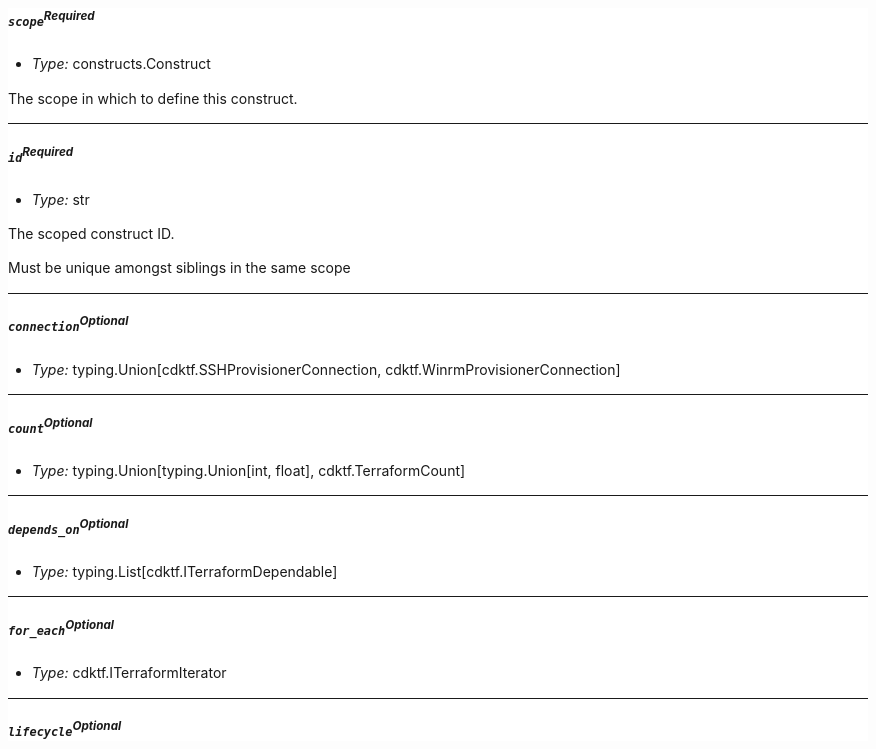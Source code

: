 
##### `scope`<sup>Required</sup> <a name="scope" id="@cdktf/provider-gitlab.groupShareGroup.GroupShareGroup.Initializer.parameter.scope"></a>

- *Type:* constructs.Construct

The scope in which to define this construct.

---

##### `id`<sup>Required</sup> <a name="id" id="@cdktf/provider-gitlab.groupShareGroup.GroupShareGroup.Initializer.parameter.id"></a>

- *Type:* str

The scoped construct ID.

Must be unique amongst siblings in the same scope

---

##### `connection`<sup>Optional</sup> <a name="connection" id="@cdktf/provider-gitlab.groupShareGroup.GroupShareGroup.Initializer.parameter.connection"></a>

- *Type:* typing.Union[cdktf.SSHProvisionerConnection, cdktf.WinrmProvisionerConnection]

---

##### `count`<sup>Optional</sup> <a name="count" id="@cdktf/provider-gitlab.groupShareGroup.GroupShareGroup.Initializer.parameter.count"></a>

- *Type:* typing.Union[typing.Union[int, float], cdktf.TerraformCount]

---

##### `depends_on`<sup>Optional</sup> <a name="depends_on" id="@cdktf/provider-gitlab.groupShareGroup.GroupShareGroup.Initializer.parameter.dependsOn"></a>

- *Type:* typing.List[cdktf.ITerraformDependable]

---

##### `for_each`<sup>Optional</sup> <a name="for_each" id="@cdktf/provider-gitlab.groupShareGroup.GroupShareGroup.Initializer.parameter.forEach"></a>

- *Type:* cdktf.ITerraformIterator

---

##### `lifecycle`<sup>Optional</sup> <a name="lifecycle" id="@cdktf/provider-gitlab.groupShareGroup.GroupShareGroup.Initializer.parameter.lifecycle"></a>
